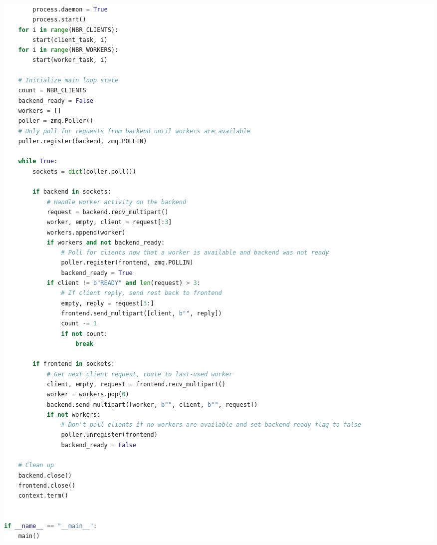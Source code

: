 ```python
        process.daemon = True
        process.start()
    for i in range(NBR_CLIENTS):
        start(client_task, i)
    for i in range(NBR_WORKERS):
        start(worker_task, i)

    # Initialize main loop state
    count = NBR_CLIENTS
    backend_ready = False
    workers = []
    poller = zmq.Poller()
    # Only poll for requests from backend until workers are available
    poller.register(backend, zmq.POLLIN)

    while True:
        sockets = dict(poller.poll())

        if backend in sockets:
            # Handle worker activity on the backend
            request = backend.recv_multipart()
            worker, empty, client = request[:3]
            workers.append(worker)
            if workers and not backend_ready:
                # Poll for clients now that a worker is available and backend was not ready
                poller.register(frontend, zmq.POLLIN)
                backend_ready = True
            if client != b"READY" and len(request) > 3:
                # If client reply, send rest back to frontend
                empty, reply = request[3:]
                frontend.send_multipart([client, b"", reply])
                count -= 1
                if not count:
                    break

        if frontend in sockets:
            # Get next client request, route to last-used worker
            client, empty, request = frontend.recv_multipart()
            worker = workers.pop(0)
            backend.send_multipart([worker, b"", client, b"", request])
            if not workers:
                # Don't poll clients if no workers are available and set backend_ready flag to false
                poller.unregister(frontend)
                backend_ready = False

    # Clean up
    backend.close()
    frontend.close()
    context.term()


if __name__ == "__main__":
    main()
```
